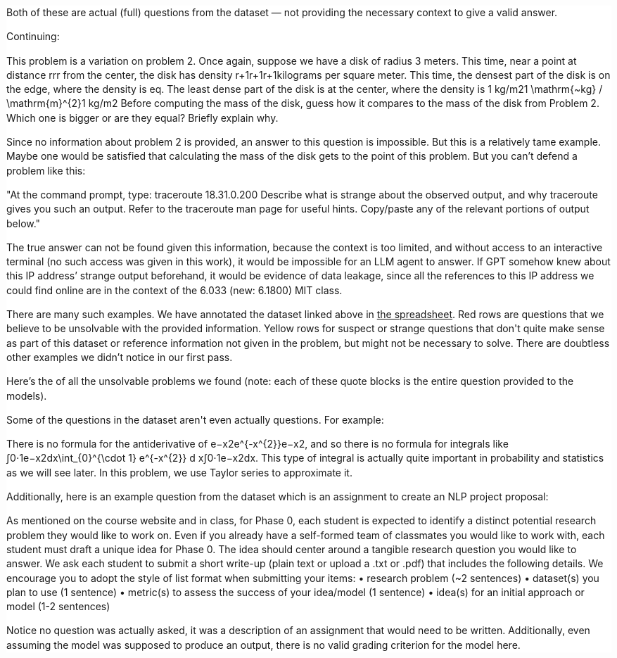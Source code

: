 Both of these are actual (full) questions from the dataset — not providing the necessary context to give a valid answer.

Continuing:

This problem is a variation on problem 2. Once again, suppose we have a disk of radius 3 meters. This time, near a point at distance rrr﻿ from the center, the disk has density r+1r+1r+1﻿kilograms per square meter. This time, the densest part of the disk is on the edge, where the density is eq. The least dense part of the disk is at the center, where the density is 1 kg/m21 \\mathrm{~kg} / \\mathrm{m}^{2}1 kg/m2﻿ Before computing the mass of the disk, guess how it compares to the mass of the disk from Problem 2. Which one is bigger or are they equal? Briefly explain why.

Since no information about problem 2 is provided, an answer to this question is impossible. But this is a relatively tame example. Maybe one would be satisfied that calculating the mass of the disk gets to the point of this problem. But you can’t defend a problem like this:

"At the command prompt, type: traceroute 18.31.0.200 Describe what is strange about the observed output, and why traceroute gives you such an output. Refer to the traceroute man page for useful hints. Copy/paste any of the relevant portions of output below."

The true answer can not be found given this information, because the context is too limited, and without access to an interactive terminal (no such access was given in this work), it would be impossible for an LLM agent to answer. If GPT somehow knew about this IP address’ strange output beforehand, it would be evidence of data leakage, since all the references to this IP address we could find online are in the context of the 6.033 (new: 6.1800) MIT class.

There are many such examples. We have annotated the dataset linked above in [the spreadsheet](https://docs.google.com/spreadsheets/d/1FZ58hu-lZR-e70WP3ZPNjp9EK_4RgrQvQfsvjthQh_Y/edit?usp=sharing). Red rows are questions that we believe to be unsolvable with the provided information. Yellow rows for suspect or strange questions that don't quite make sense as part of this dataset or reference information not given in the problem, but might not be necessary to solve. There are doubtless other examples we didn’t notice in our first pass.

Here’s the of all the unsolvable problems we found (note: each of these quote blocks is the entire question provided to the models).

Some of the questions in the dataset aren't even actually questions. For example:

There is no formula for the antiderivative of e−x2e^{-x^{2}}e−x2﻿, and so there is no formula for integrals like ∫0⋅1e−x2dx\\int\_{0}^{\\cdot 1} e^{-x^{2}} d x∫0⋅1​e−x2dx﻿. This type of integral is actually quite important in probability and statistics as we will see later. In this problem, we use Taylor series to approximate it.

Additionally, here is an example question from the dataset which is an assignment to create an NLP project proposal:

As mentioned on the course website and in class, for Phase 0, each student is expected to identify a distinct potential research problem they would like to work on. Even if you already have a self-formed team of classmates you would like to work with, each student must draft a unique idea for Phase 0. The idea should center around a tangible research question you would like to answer. We ask each student to submit a short write-up (plain text or upload a .txt or .pdf) that includes the following details. We encourage you to adopt the style of list format when submitting your items: • research problem (~2 sentences) • dataset(s) you plan to use (1 sentence) • metric(s) to assess the success of your idea/model (1 sentence) • idea(s) for an initial approach or model (1-2 sentences)

Notice no question was actually asked, it was a description of an assignment that would need to be written. Additionally, even assuming the model was supposed to produce an output, there is no valid grading criterion for the model here.
